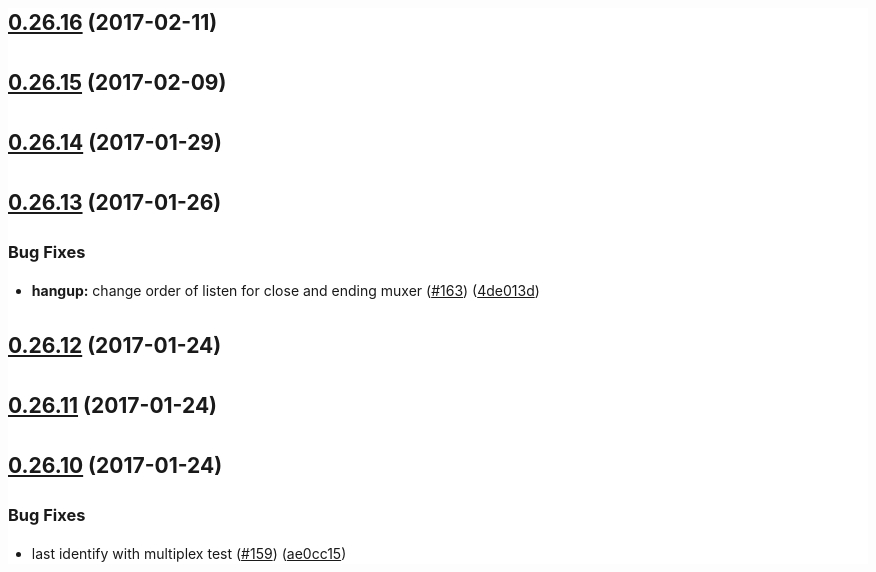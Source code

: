 
<a name="0.26.16"></a>
## [0.26.16](https://github.com/libp2p/js-libp2p-swarm/compare/v0.26.15...v0.26.16) (2017-02-11)



<a name="0.26.15"></a>
## [0.26.15](https://github.com/libp2p/js-libp2p-swarm/compare/v0.26.14...v0.26.15) (2017-02-09)



<a name="0.26.14"></a>
## [0.26.14](https://github.com/libp2p/js-libp2p-swarm/compare/v0.26.13...v0.26.14) (2017-01-29)



<a name="0.26.13"></a>
## [0.26.13](https://github.com/libp2p/js-libp2p-swarm/compare/v0.26.12...v0.26.13) (2017-01-26)


### Bug Fixes

* **hangup:** change order of listen for close and ending muxer ([#163](https://github.com/libp2p/js-libp2p-swarm/issues/163)) ([4de013d](https://github.com/libp2p/js-libp2p-swarm/commit/4de013d))



<a name="0.26.12"></a>
## [0.26.12](https://github.com/libp2p/js-libp2p-swarm/compare/v0.26.11...v0.26.12) (2017-01-24)



<a name="0.26.11"></a>
## [0.26.11](https://github.com/libp2p/js-libp2p-swarm/compare/v0.26.10...v0.26.11) (2017-01-24)



<a name="0.26.10"></a>
## [0.26.10](https://github.com/libp2p/js-libp2p-swarm/compare/v0.26.9...v0.26.10) (2017-01-24)


### Bug Fixes

* last identify with multiplex test ([#159](https://github.com/libp2p/js-libp2p-swarm/issues/159)) ([ae0cc15](https://github.com/libp2p/js-libp2p-swarm/commit/ae0cc15))

